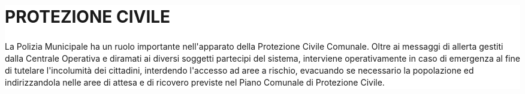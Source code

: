 # PROTEZIONE CIVILE
La Polizia Municipale ha un ruolo importante nell'apparato della Protezione Civile Comunale. Oltre ai messaggi di allerta gestiti dalla Centrale Operativa e diramati ai diversi soggetti partecipi del sistema, interviene operativamente in caso di emergenza al fine di tutelare l'incolumità dei cittadini, interdendo l'accesso ad aree a rischio, evacuando se necessario la popolazione ed indirizzandola nelle aree di attesa e di ricovero previste nel Piano Comunale di Protezione Civile.